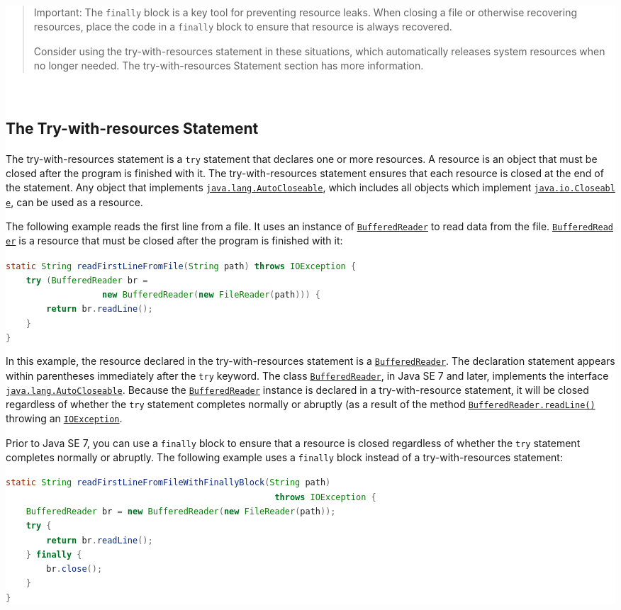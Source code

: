 > Important: The `finally` block is a key tool for preventing resource leaks. When closing a file or otherwise recovering resources, place the code in a `finally` block to ensure that resource is always recovered.
>
> Consider using the try-with-resources statement in these situations, which automatically releases system resources when no longer needed. The try-with-resources Statement section has more information.


<a id="try-with-resources">&nbsp;</a>
## The Try-with-resources Statement

The try-with-resources statement is a `try` statement that declares one or more resources. A resource is an object that must be closed after the program is finished with it. The try-with-resources statement ensures that each resource is closed at the end of the statement. Any object that implements [`java.lang.AutoCloseable`](javadoc:AutoCloseable), which includes all objects which implement [`java.io.Closeable`](javadoc:Closeable), can be used as a resource.

The following example reads the first line from a file. It uses an instance of [`BufferedReader`](javadoc:BufferedReader) to read data from the file. [`BufferedReader`](javadoc:BufferedReader) is a resource that must be closed after the program is finished with it:

```java
static String readFirstLineFromFile(String path) throws IOException {
    try (BufferedReader br =
                   new BufferedReader(new FileReader(path))) {
        return br.readLine();
    }
}
```

In this example, the resource declared in the try-with-resources statement is a [`BufferedReader`](javadoc:BufferedReader). The declaration statement appears within parentheses immediately after the `try` keyword. The class [`BufferedReader`](javadoc:BufferedReader), in Java SE 7 and later, implements the interface [`java.lang.AutoCloseable`](javadoc:AutoCloseable). Because the [`BufferedReader`](javadoc:BufferedReader) instance is declared in a try-with-resource statement, it will be closed regardless of whether the `try` statement completes normally or abruptly (as a result of the method [`BufferedReader.readLine()`](javadoc:BufferedReader.readLine()) throwing an [`IOException`](javadoc:IOException).

Prior to Java SE 7, you can use a `finally` block to ensure that a resource is closed regardless of whether the `try` statement completes normally or abruptly. The following example uses a `finally` block instead of a try-with-resources statement:

```java
static String readFirstLineFromFileWithFinallyBlock(String path)
                                                     throws IOException {
    BufferedReader br = new BufferedReader(new FileReader(path));
    try {
        return br.readLine();
    } finally {
        br.close();
    }
}
```
